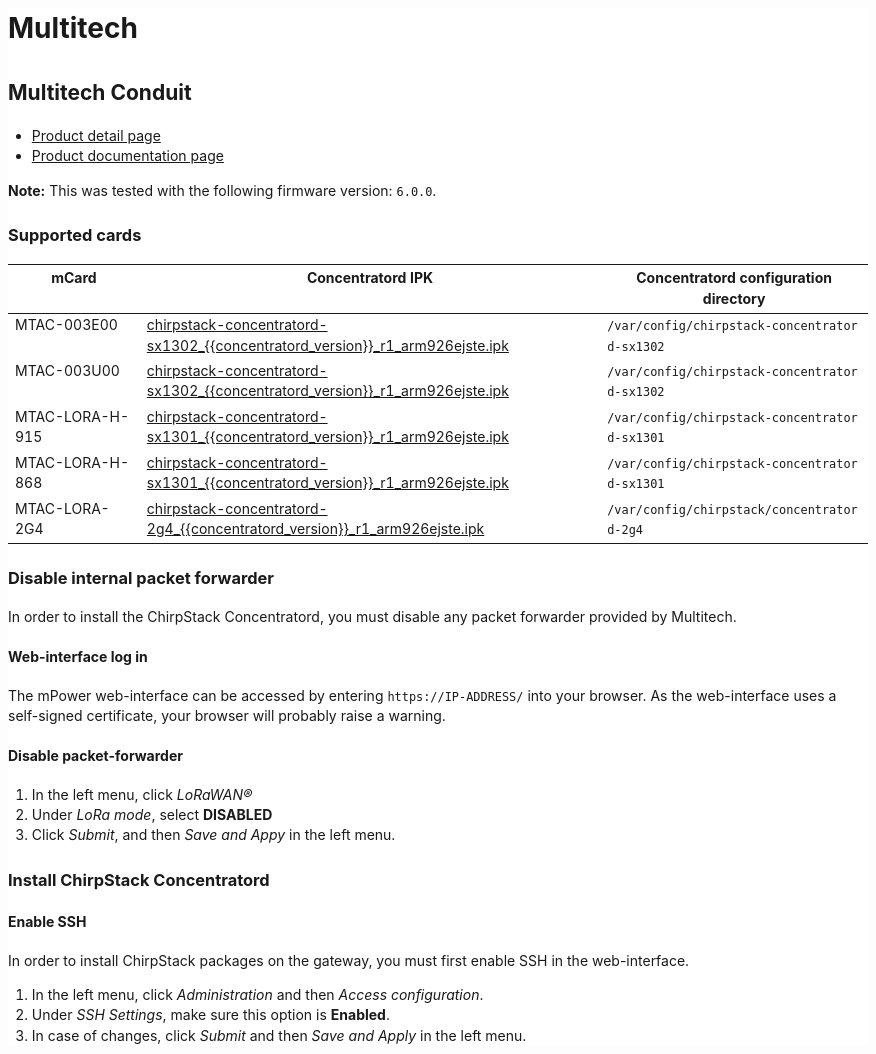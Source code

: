 # Multitech



## Multitech Conduit

* [Product detail page](https://www.multitech.com/brands/multiconnect-conduit)
* [Product documentation page](http://www.multitech.net/developer/products/multiconnect-conduit-platform/)

**Note:** This was tested with the following firmware version: `6.0.0`.

### Supported cards

| mCard | Concentratord IPK | Concentratord configuration directory |
| ----- | ----------------- | ----------------- |
| MTAC-003E00 | [chirpstack-concentratord-sx1302_{{concentratord_version}}_r1_arm926ejste.ipk](https://artifacts.chirpstack.io/downloads/chirpstack-concentratord/vendor/multitech/conduit/chirpstack-concentratord-sx1302_{{concentratord_version}}-r1_arm926ejste.ipk) | `/var/config/chirpstack-concentratord-sx1302` |
| MTAC-003U00 | [chirpstack-concentratord-sx1302_{{concentratord_version}}_r1_arm926ejste.ipk](https://artifacts.chirpstack.io/downloads/chirpstack-concentratord/vendor/multitech/conduit/chirpstack-concentratord-sx1302_{{concentratord_version}}-r1_arm926ejste.ipk) | `/var/config/chirpstack-concentratord-sx1302` |
| MTAC-LORA-H-915 | [chirpstack-concentratord-sx1301_{{concentratord_version}}_r1_arm926ejste.ipk](https://artifacts.chirpstack.io/downloads/chirpstack-concentratord/vendor/multitech/conduit/chirpstack-concentratord-sx1301_{{concentratord_version}}-r1_arm926ejste.ipk) | `/var/config/chirpstack-concentratord-sx1301` |
| MTAC-LORA-H-868 | [chirpstack-concentratord-sx1301_{{concentratord_version}}_r1_arm926ejste.ipk](https://artifacts.chirpstack.io/downloads/chirpstack-concentratord/vendor/multitech/conduit/chirpstack-concentratord-sx1301_{{concentratord_version}}-r1_arm926ejste.ipk) | `/var/config/chirpstack-concentratord-sx1301` |
| MTAC-LORA-2G4 | [chirpstack-concentratord-2g4_{{concentratord_version}}_r1_arm926ejste.ipk](https://artifacts.chirpstack.io/downloads/chirpstack-concentratord/vendor/multitech/conduit/chirpstack-concentratord-2g4_{{concentratord_version}}-r1_arm926ejste.ipk) | `/var/config/chirpstack/concentratord-2g4` |

### Disable internal packet forwarder

In order to install the ChirpStack Concentratord, you must disable any packet
forwarder provided by Multitech.

#### Web-interface log in

The mPower web-interface can be accessed by entering `https://IP-ADDRESS/` into
your browser. As the web-interface uses a self-signed certificate, your browser
will probably raise a warning.

#### Disable packet-forwarder

1. In the left menu, click _LoRaWAN&reg;_
2. Under _LoRa mode_, select **DISABLED**
3. Click _Submit_, and then _Save and Appy_ in the left menu.

### Install ChirpStack Concentratord

#### Enable SSH

In order to install ChirpStack packages on the gateway, you must first enable SSH
in the web-interface.

1. In the left menu, click _Administration_ and then _Access configuration_. 
2. Under _SSH Settings_, make sure this option is **Enabled**.
3. In case of changes, click _Submit_ and then _Save and Apply_ in the left menu.
